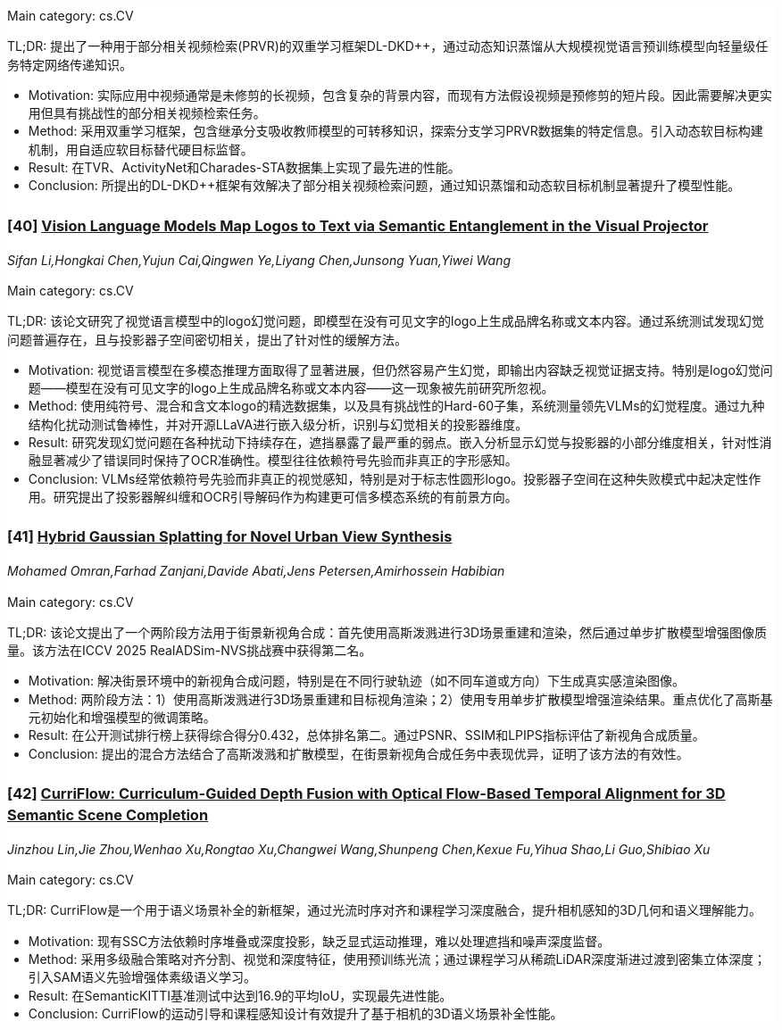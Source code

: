 Main category: cs.CV

TL;DR: 提出了一种用于部分相关视频检索(PRVR)的双重学习框架DL-DKD++，通过动态知识蒸馏从大规模视觉语言预训练模型向轻量级任务特定网络传递知识。

- Motivation: 实际应用中视频通常是未修剪的长视频，包含复杂的背景内容，而现有方法假设视频是预修剪的短片段。因此需要解决更实用但具有挑战性的部分相关视频检索任务。
- Method: 采用双重学习框架，包含继承分支吸收教师模型的可转移知识，探索分支学习PRVR数据集的特定信息。引入动态软目标构建机制，用自适应软目标替代硬目标监督。
- Result: 在TVR、ActivityNet和Charades-STA数据集上实现了最先进的性能。
- Conclusion: 所提出的DL-DKD++框架有效解决了部分相关视频检索问题，通过知识蒸馏和动态软目标机制显著提升了模型性能。


### [40] [Vision Language Models Map Logos to Text via Semantic Entanglement in the Visual Projector](https://arxiv.org/abs/2510.12287)
*Sifan Li,Hongkai Chen,Yujun Cai,Qingwen Ye,Liyang Chen,Junsong Yuan,Yiwei Wang*

Main category: cs.CV

TL;DR: 该论文研究了视觉语言模型中的logo幻觉问题，即模型在没有可见文字的logo上生成品牌名称或文本内容。通过系统测试发现幻觉问题普遍存在，且与投影器子空间密切相关，提出了针对性的缓解方法。

- Motivation: 视觉语言模型在多模态推理方面取得了显著进展，但仍然容易产生幻觉，即输出内容缺乏视觉证据支持。特别是logo幻觉问题——模型在没有可见文字的logo上生成品牌名称或文本内容——这一现象被先前研究所忽视。
- Method: 使用纯符号、混合和含文本logo的精选数据集，以及具有挑战性的Hard-60子集，系统测量领先VLMs的幻觉程度。通过九种结构化扰动测试鲁棒性，并对开源LLaVA进行嵌入级分析，识别与幻觉相关的投影器维度。
- Result: 研究发现幻觉问题在各种扰动下持续存在，遮挡暴露了最严重的弱点。嵌入分析显示幻觉与投影器的小部分维度相关，针对性消融显著减少了错误同时保持了OCR准确性。模型往往依赖符号先验而非真正的字形感知。
- Conclusion: VLMs经常依赖符号先验而非真正的视觉感知，特别是对于标志性圆形logo。投影器子空间在这种失败模式中起决定性作用。研究提出了投影器解纠缠和OCR引导解码作为构建更可信多模态系统的有前景方向。


### [41] [Hybrid Gaussian Splatting for Novel Urban View Synthesis](https://arxiv.org/abs/2510.12308)
*Mohamed Omran,Farhad Zanjani,Davide Abati,Jens Petersen,Amirhossein Habibian*

Main category: cs.CV

TL;DR: 该论文提出了一个两阶段方法用于街景新视角合成：首先使用高斯泼溅进行3D场景重建和渲染，然后通过单步扩散模型增强图像质量。该方法在ICCV 2025 RealADSim-NVS挑战赛中获得第二名。

- Motivation: 解决街景环境中的新视角合成问题，特别是在不同行驶轨迹（如不同车道或方向）下生成真实感渲染图像。
- Method: 两阶段方法：1）使用高斯泼溅进行3D场景重建和目标视角渲染；2）使用专用单步扩散模型增强渲染结果。重点优化了高斯基元初始化和增强模型的微调策略。
- Result: 在公开测试排行榜上获得综合得分0.432，总体排名第二。通过PSNR、SSIM和LPIPS指标评估了新视角合成质量。
- Conclusion: 提出的混合方法结合了高斯泼溅和扩散模型，在街景新视角合成任务中表现优异，证明了该方法的有效性。


### [42] [CurriFlow: Curriculum-Guided Depth Fusion with Optical Flow-Based Temporal Alignment for 3D Semantic Scene Completion](https://arxiv.org/abs/2510.12362)
*Jinzhou Lin,Jie Zhou,Wenhao Xu,Rongtao Xu,Changwei Wang,Shunpeng Chen,Kexue Fu,Yihua Shao,Li Guo,Shibiao Xu*

Main category: cs.CV

TL;DR: CurriFlow是一个用于语义场景补全的新框架，通过光流时序对齐和课程学习深度融合，提升相机感知的3D几何和语义理解能力。

- Motivation: 现有SSC方法依赖时序堆叠或深度投影，缺乏显式运动推理，难以处理遮挡和噪声深度监督。
- Method: 采用多级融合策略对齐分割、视觉和深度特征，使用预训练光流；通过课程学习从稀疏LiDAR深度渐进过渡到密集立体深度；引入SAM语义先验增强体素级语义学习。
- Result: 在SemanticKITTI基准测试中达到16.9的平均IoU，实现最先进性能。
- Conclusion: CurriFlow的运动引导和课程感知设计有效提升了基于相机的3D语义场景补全性能。
